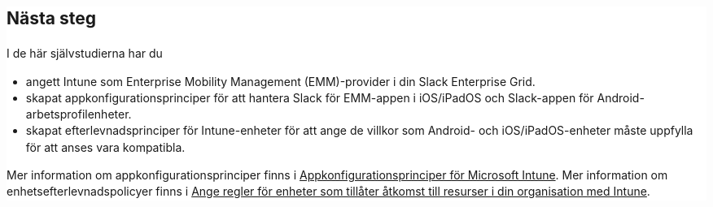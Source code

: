 ## <a name="next-steps"></a>Nästa steg

I de här självstudierna har du
- angett Intune som Enterprise Mobility Management (EMM)-provider i din Slack Enterprise Grid. 
- skapat appkonfigurationsprinciper för att hantera Slack för EMM-appen i iOS/iPadOS och Slack-appen för Android-arbetsprofilenheter.
- skapat efterlevnadsprinciper för Intune-enheter för att ange de villkor som Android- och iOS/iPadOS-enheter måste uppfylla för att anses vara kompatibla.

Mer information om appkonfigurationsprinciper finns i [Appkonfigurationsprinciper för Microsoft Intune](app-configuration-policies-overview.md). Mer information om enhetsefterlevnadspolicyer finns i [Ange regler för enheter som tillåter åtkomst till resurser i din organisation med Intune](../protect/device-compliance-get-started.md).
